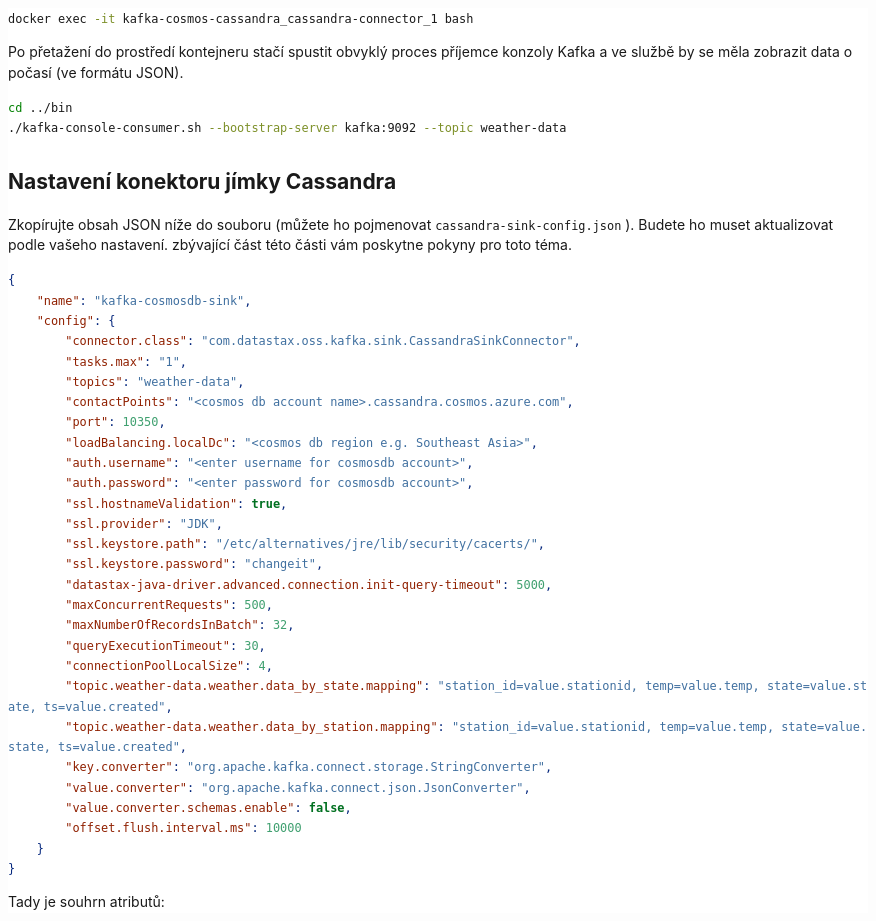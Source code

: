 
```bash
docker exec -it kafka-cosmos-cassandra_cassandra-connector_1 bash
```

Po přetažení do prostředí kontejneru stačí spustit obvyklý proces příjemce konzoly Kafka a ve službě by se měla zobrazit data o počasí (ve formátu JSON).

```bash
cd ../bin
./kafka-console-consumer.sh --bootstrap-server kafka:9092 --topic weather-data
```

## <a name="cassandra-sink-connector-setup"></a>Nastavení konektoru jímky Cassandra

Zkopírujte obsah JSON níže do souboru (můžete ho pojmenovat `cassandra-sink-config.json` ). Budete ho muset aktualizovat podle vašeho nastavení. zbývající část této části vám poskytne pokyny pro toto téma.

```json
{
    "name": "kafka-cosmosdb-sink",
    "config": {
        "connector.class": "com.datastax.oss.kafka.sink.CassandraSinkConnector",
        "tasks.max": "1",
        "topics": "weather-data",
        "contactPoints": "<cosmos db account name>.cassandra.cosmos.azure.com",
        "port": 10350,
        "loadBalancing.localDc": "<cosmos db region e.g. Southeast Asia>",
        "auth.username": "<enter username for cosmosdb account>",
        "auth.password": "<enter password for cosmosdb account>",
        "ssl.hostnameValidation": true,
        "ssl.provider": "JDK",
        "ssl.keystore.path": "/etc/alternatives/jre/lib/security/cacerts/",
        "ssl.keystore.password": "changeit",
        "datastax-java-driver.advanced.connection.init-query-timeout": 5000,
        "maxConcurrentRequests": 500,
        "maxNumberOfRecordsInBatch": 32,
        "queryExecutionTimeout": 30,
        "connectionPoolLocalSize": 4,
        "topic.weather-data.weather.data_by_state.mapping": "station_id=value.stationid, temp=value.temp, state=value.state, ts=value.created",
        "topic.weather-data.weather.data_by_station.mapping": "station_id=value.stationid, temp=value.temp, state=value.state, ts=value.created",
        "key.converter": "org.apache.kafka.connect.storage.StringConverter",
        "value.converter": "org.apache.kafka.connect.json.JsonConverter",
        "value.converter.schemas.enable": false,
        "offset.flush.interval.ms": 10000
    }
}
```

Tady je souhrn atributů:
